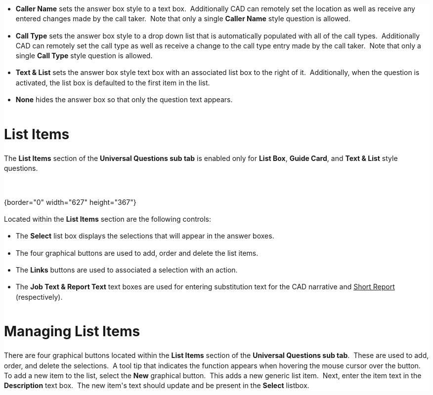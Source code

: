 -   **Caller Name** sets the answer box style to a text box. 
    Additionally CAD can remotely set the location as well as receive
    any entered changes made by the call taker.  Note that only a single
    **Caller Name** style question is allowed.

-   **Call Type** sets the answer box style to a drop down list that is
    automatically populated with all of the call types.  Additionally
    CAD can remotely set the call type as well as receive a change to
    the call type entry made by the call taker.  Note that only a single
    **Call Type** style question is allowed.

-   **Text & List** sets the answer box style text box with an
    associated list box to the right of it.  Additionally, when the
    question is activated, the list box is defaulted to the first item
    in the list.

-   **None** hides the answer box so that only the question text
    appears.

# List Items

The **List Items** section of the **Universal Questions sub tab** is
enabled only for **List Box**, **Guide Card**, and **Text & List** style
questions.

<figure><img src=".gitbook/assets/General%20Questions%20Editor_files/image007.png" alt=""><figcaption></figcaption></figure>{border="0"
width="627" height="367"}

Located within the **List Items** section are the following controls:

-   The **Select** list box displays the selections that will appear in
    the answer boxes.

-   The four graphical buttons are used to add, order and delete the
    list items.

-   The **Links** buttons are used to associated a selection with an
    action.

-   The **Job Text & Report Text** text boxes are used for entering
    substitution text for the CAD narrative and [Short
    Report](Short%20Report.htm) (respectively).

# Managing List Items

There are four graphical buttons located within the **List Items**
section of the **Universal Questions sub tab**.  These are used to add,
order, and delete the selections.  A tool tip that indicates the
function appears when hovering the mouse cursor over the button.  To add
a new item to the list, select the **New** graphical button.  This adds
a new generic list item.  Next, enter the item text in the
**Description** text box.  The new item\'s text should update and be
present in the **Select** listbox.
